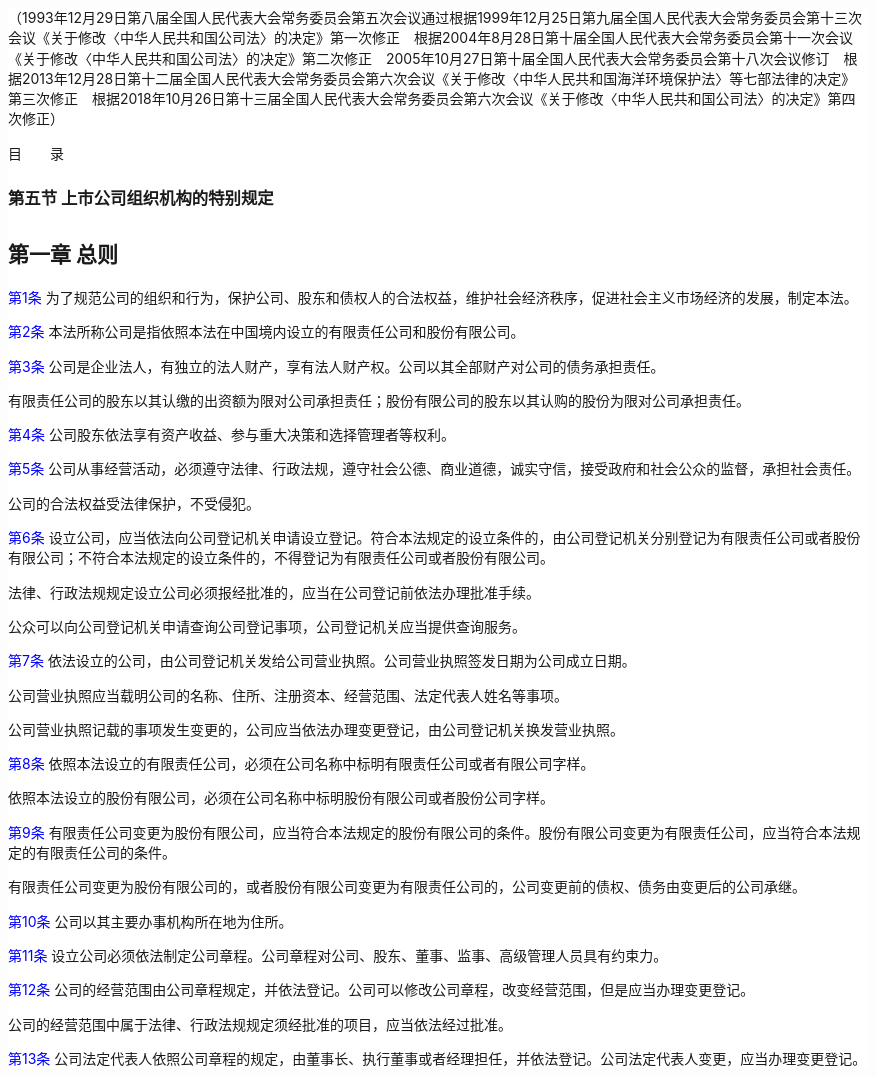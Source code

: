（1993年12月29日第八届全国人民代表大会常务委员会第五次会议通过根据1999年12月25日第九届全国人民代表大会常务委员会第十三次会议《关于修改〈中华人民共和国公司法〉的决定》第一次修正　根据2004年8月28日第十届全国人民代表大会常务委员会第十一次会议《关于修改〈中华人民共和国公司法〉的决定》第二次修正　2005年10月27日第十届全国人民代表大会常务委员会第十八次会议修订　根据2013年12月28日第十二届全国人民代表大会常务委员会第六次会议《关于修改〈中华人民共和国海洋环境保护法〉等七部法律的决定》第三次修正　根据2018年10月26日第十三届全国人民代表大会常务委员会第六次会议《关于修改〈中华人民共和国公司法〉的决定》第四次修正）

目　　录

### 第五节 上市公司组织机构的特别规定



## 第一章 总则

<a style="color:blue" name="第1条">第1条</a>  为了规范公司的组织和行为，保护公司、股东和债权人的合法权益，维护社会经济秩序，促进社会主义市场经济的发展，制定本法。

<a style="color:blue" name="第2条">第2条</a>  本法所称公司是指依照本法在中国境内设立的有限责任公司和股份有限公司。

<a style="color:blue" name="第3条">第3条</a>  公司是企业法人，有独立的法人财产，享有法人财产权。公司以其全部财产对公司的债务承担责任。

有限责任公司的股东以其认缴的出资额为限对公司承担责任；股份有限公司的股东以其认购的股份为限对公司承担责任。

<a style="color:blue" name="第4条">第4条</a>  公司股东依法享有资产收益、参与重大决策和选择管理者等权利。

<a style="color:blue" name="第5条">第5条</a>  公司从事经营活动，必须遵守法律、行政法规，遵守社会公德、商业道德，诚实守信，接受政府和社会公众的监督，承担社会责任。

公司的合法权益受法律保护，不受侵犯。

<a style="color:blue" name="第6条">第6条</a>  设立公司，应当依法向公司登记机关申请设立登记。符合本法规定的设立条件的，由公司登记机关分别登记为有限责任公司或者股份有限公司；不符合本法规定的设立条件的，不得登记为有限责任公司或者股份有限公司。

法律、行政法规规定设立公司必须报经批准的，应当在公司登记前依法办理批准手续。

公众可以向公司登记机关申请查询公司登记事项，公司登记机关应当提供查询服务。

<a style="color:blue" name="第7条">第7条</a>  依法设立的公司，由公司登记机关发给公司营业执照。公司营业执照签发日期为公司成立日期。

公司营业执照应当载明公司的名称、住所、注册资本、经营范围、法定代表人姓名等事项。

公司营业执照记载的事项发生变更的，公司应当依法办理变更登记，由公司登记机关换发营业执照。

<a style="color:blue" name="第8条">第8条</a>  依照本法设立的有限责任公司，必须在公司名称中标明有限责任公司或者有限公司字样。

依照本法设立的股份有限公司，必须在公司名称中标明股份有限公司或者股份公司字样。

<a style="color:blue" name="第9条">第9条</a>  有限责任公司变更为股份有限公司，应当符合本法规定的股份有限公司的条件。股份有限公司变更为有限责任公司，应当符合本法规定的有限责任公司的条件。

有限责任公司变更为股份有限公司的，或者股份有限公司变更为有限责任公司的，公司变更前的债权、债务由变更后的公司承继。

<a style="color:blue" name="第10条">第10条</a>  公司以其主要办事机构所在地为住所。

<a style="color:blue" name="第11条">第11条</a>  设立公司必须依法制定公司章程。公司章程对公司、股东、董事、监事、高级管理人员具有约束力。

<a style="color:blue" name="第12条">第12条</a>  公司的经营范围由公司章程规定，并依法登记。公司可以修改公司章程，改变经营范围，但是应当办理变更登记。

公司的经营范围中属于法律、行政法规规定须经批准的项目，应当依法经过批准。

<a style="color:blue" name="第13条">第13条</a>  公司法定代表人依照公司章程的规定，由董事长、执行董事或者经理担任，并依法登记。公司法定代表人变更，应当办理变更登记。
